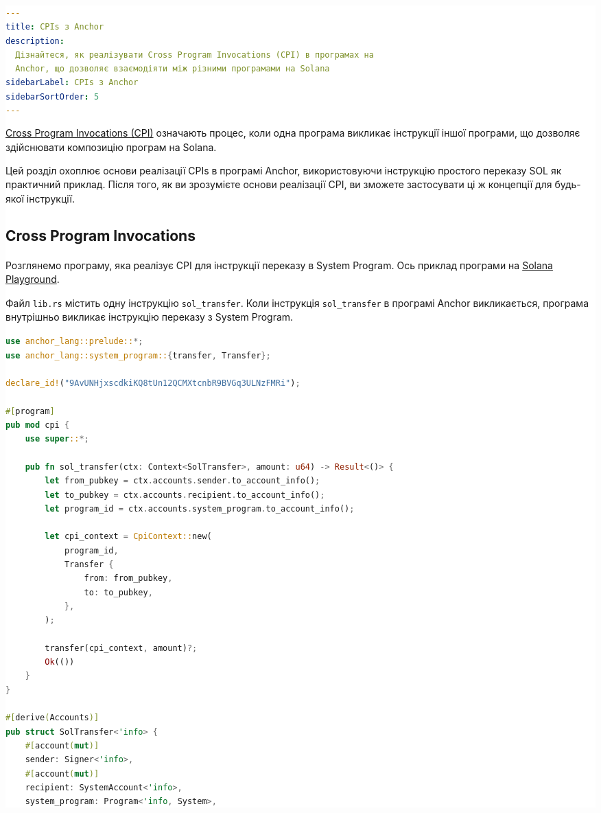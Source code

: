 ```yaml
---
title: CPIs з Anchor
description:
  Дізнайтеся, як реалізувати Cross Program Invocations (CPI) в програмах на
  Anchor, що дозволяє взаємодіяти між різними програмами на Solana
sidebarLabel: CPIs з Anchor
sidebarSortOrder: 5
---
```


[Cross Program Invocations (CPI)](/docs/core/cpi.md) означають процес, коли одна
програма викликає інструкції іншої програми, що дозволяє здійснювати композицію
програм на Solana.

Цей розділ охоплює основи реалізації CPIs в програмі Anchor, використовуючи
інструкцію простого переказу SOL як практичний приклад. Після того, як ви
зрозумієте основи реалізації CPI, ви зможете застосувати ці ж концепції для
будь-якої інструкції.

## Cross Program Invocations

Розглянемо програму, яка реалізує CPI для інструкції переказу в System Program.
Ось приклад програми на
[Solana Playground](https://beta.solpg.io/66df2751cffcf4b13384d35a).

Файл `lib.rs` містить одну інструкцію `sol_transfer`. Коли інструкція
`sol_transfer` в програмі Anchor викликається, програма внутрішньо викликає
інструкцію переказу з System Program.

```rs filename="lib.rs" /sol_transfer/ /transfer/ {23}
use anchor_lang::prelude::*;
use anchor_lang::system_program::{transfer, Transfer};

declare_id!("9AvUNHjxscdkiKQ8tUn12QCMXtcnbR9BVGq3ULNzFMRi");

#[program]
pub mod cpi {
    use super::*;

    pub fn sol_transfer(ctx: Context<SolTransfer>, amount: u64) -> Result<()> {
        let from_pubkey = ctx.accounts.sender.to_account_info();
        let to_pubkey = ctx.accounts.recipient.to_account_info();
        let program_id = ctx.accounts.system_program.to_account_info();

        let cpi_context = CpiContext::new(
            program_id,
            Transfer {
                from: from_pubkey,
                to: to_pubkey,
            },
        );

        transfer(cpi_context, amount)?;
        Ok(())
    }
}

#[derive(Accounts)]
pub struct SolTransfer<'info> {
    #[account(mut)]
    sender: Signer<'info>,
    #[account(mut)]
    recipient: SystemAccount<'info>,
    system_program: Program<'info, System>,
```
